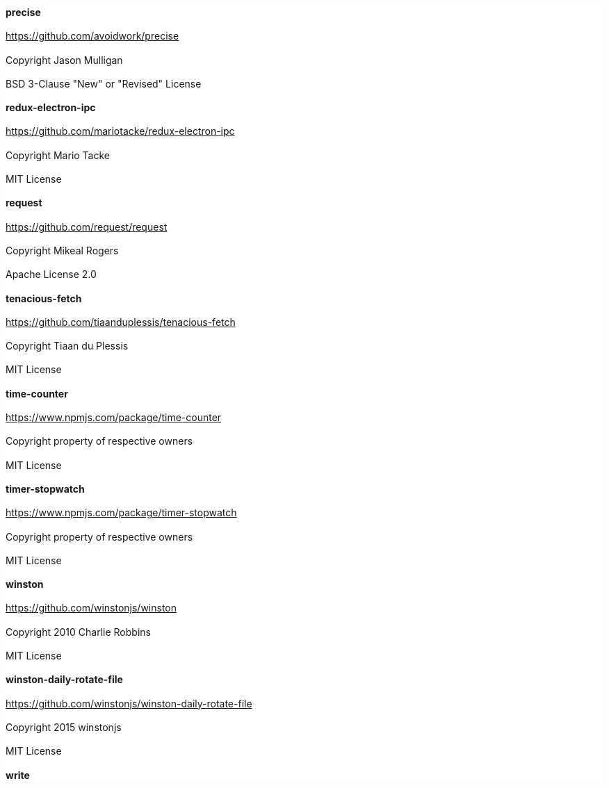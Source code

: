  **precise**

https://github.com/avoidwork/precise

Copyright Jason Mulligan

BSD 3-Clause "New" or "Revised" License

 **redux-electron-ipc**

https://github.com/mariotacke/redux-electron-ipc

Copyright Mario Tacke

MIT License

 **request**

https://github.com/request/request

Copyright Mikeal Rogers

Apache License 2.0

 **tenacious-fetch**

https://github.com/tiaanduplessis/tenacious-fetch

Copyright Tiaan du Plessis

MIT License

 **time-counter**

https://www.npmjs.com/package/time-counter

Copyright property of respective owners

MIT License

 **timer-stopwatch**

https://www.npmjs.com/package/timer-stopwatch

Copyright property of respective owners

MIT License

 **winston**

https://github.com/winstonjs/winston

Copyright 2010 Charlie Robbins

MIT License

 **winston-daily-rotate-file**

https://github.com/winstonjs/winston-daily-rotate-file

Copyright 2015 winstonjs

MIT License

 **write**
